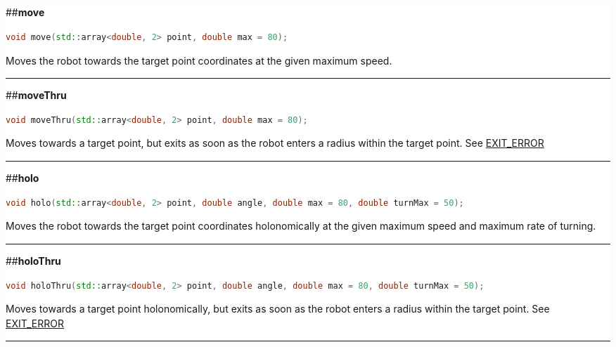 ##**move**
```cpp
void move(std::array<double, 2> point, double max = 80);
```
Moves the robot towards the target point coordinates at the given maximum speed.
___
##**moveThru**
```cpp
void moveThru(std::array<double, 2> point, double max = 80);
```
Moves towards a target point, but exits as soon as the robot enters a radius within the target point. See [EXIT_ERROR](#constants)
___
##**holo**
```cpp
void holo(std::array<double, 2> point, double angle, double max = 80, double turnMax = 50);
```
Moves the robot towards the target point coordinates holonomically at the given maximum speed and maximum rate of turning.
___
##**holoThru**
```cpp
void holoThru(std::array<double, 2> point, double angle, double max = 80, double turnMax = 50);
```
Moves towards a target point holonomically, but exits as soon as the robot enters a radius within the target point. See [EXIT_ERROR](#constants)
___
